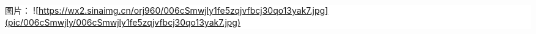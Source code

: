 图片：
![https://wx2.sinaimg.cn/orj960/006cSmwjly1fe5zqjvfbcj30qo13yak7.jpg](pic/006cSmwjly/006cSmwjly1fe5zqjvfbcj30qo13yak7.jpg)